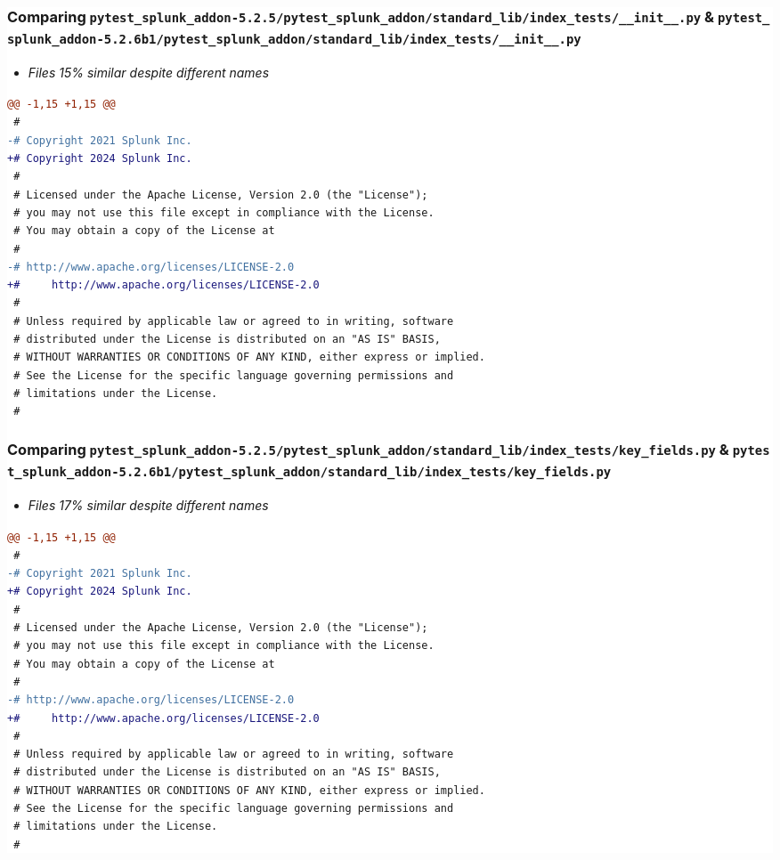 ### Comparing `pytest_splunk_addon-5.2.5/pytest_splunk_addon/standard_lib/index_tests/__init__.py` & `pytest_splunk_addon-5.2.6b1/pytest_splunk_addon/standard_lib/index_tests/__init__.py`

 * *Files 15% similar despite different names*

```diff
@@ -1,15 +1,15 @@
 #
-# Copyright 2021 Splunk Inc.
+# Copyright 2024 Splunk Inc.
 #
 # Licensed under the Apache License, Version 2.0 (the "License");
 # you may not use this file except in compliance with the License.
 # You may obtain a copy of the License at
 #
-# http://www.apache.org/licenses/LICENSE-2.0
+#     http://www.apache.org/licenses/LICENSE-2.0
 #
 # Unless required by applicable law or agreed to in writing, software
 # distributed under the License is distributed on an "AS IS" BASIS,
 # WITHOUT WARRANTIES OR CONDITIONS OF ANY KIND, either express or implied.
 # See the License for the specific language governing permissions and
 # limitations under the License.
 #
```

### Comparing `pytest_splunk_addon-5.2.5/pytest_splunk_addon/standard_lib/index_tests/key_fields.py` & `pytest_splunk_addon-5.2.6b1/pytest_splunk_addon/standard_lib/index_tests/key_fields.py`

 * *Files 17% similar despite different names*

```diff
@@ -1,15 +1,15 @@
 #
-# Copyright 2021 Splunk Inc.
+# Copyright 2024 Splunk Inc.
 #
 # Licensed under the Apache License, Version 2.0 (the "License");
 # you may not use this file except in compliance with the License.
 # You may obtain a copy of the License at
 #
-# http://www.apache.org/licenses/LICENSE-2.0
+#     http://www.apache.org/licenses/LICENSE-2.0
 #
 # Unless required by applicable law or agreed to in writing, software
 # distributed under the License is distributed on an "AS IS" BASIS,
 # WITHOUT WARRANTIES OR CONDITIONS OF ANY KIND, either express or implied.
 # See the License for the specific language governing permissions and
 # limitations under the License.
 #
```
